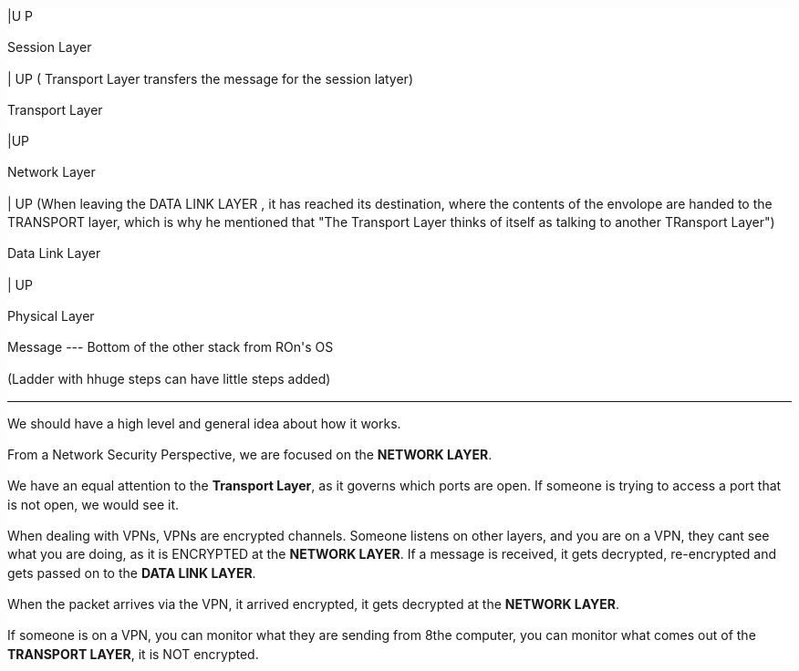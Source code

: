 |U P

Session Layer 

| UP   ( Transport Layer  transfers the message for the session latyer)


Transport Layer


|UP


Network Layer

|  UP  (When leaving the DATA LINK LAYER , it has reached its destination, where the contents of the envolope are handed to the TRANSPORT layer, which is why he mentioned that "The Transport Layer thinks of itself as talking to another TRansport Layer")

Data Link Layer

|   UP 

Physical Layer



Message  --- Bottom of the other stack 
from ROn's OS 






(Ladder with hhuge steps can have little steps added)



-----------------



We should have a high level and general idea about how it works. 



From a Network Security Perspective, we are focused on the **NETWORK LAYER**. 



We have an equal attention to the **Transport Layer**, as it governs which ports are open. If someone is trying to access a port that is not open, we would see it. 


When dealing with VPNs, VPNs are encrypted channels. Someone listens on other layers, and you are on a VPN, they cant see what you are doing, as it is ENCRYPTED at the **NETWORK LAYER**. If a message is received, it gets decrypted, re-encrypted and gets passed on to the **DATA LINK LAYER**. 



When the packet arrives via the VPN, it arrived encrypted, it gets decrypted at the **NETWORK LAYER**. 


If someone is on a VPN, you can monitor what they are sending from 8the computer, you can monitor what comes out of the **TRANSPORT LAYER**, it is NOT encrypted. 
